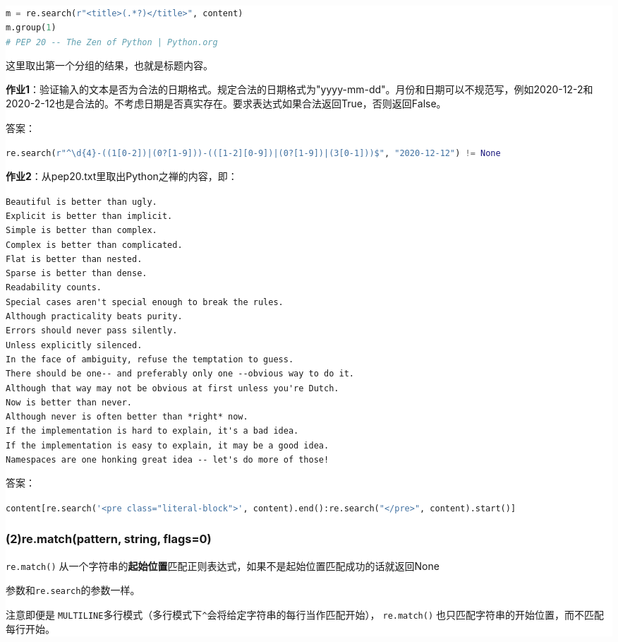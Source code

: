 ```python
m = re.search(r"<title>(.*?)</title>", content)
m.group(1)
# PEP 20 -- The Zen of Python | Python.org
```

这里取出第一个分组的结果，也就是标题内容。



**作业1**：验证输入的文本是否为合法的日期格式。规定合法的日期格式为"yyyy-mm-dd"。月份和日期可以不规范写，例如2020-12-2和2020-2-12也是合法的。不考虑日期是否真实存在。要求表达式如果合法返回True，否则返回False。

答案：

```python
re.search(r"^\d{4}-((1[0-2])|(0?[1-9]))-(([1-2][0-9])|(0?[1-9])|(3[0-1]))$", "2020-12-12") != None
```

**作业2**：从pep20.txt里取出Python之禅的内容，即：

```txt
Beautiful is better than ugly.
Explicit is better than implicit.
Simple is better than complex.
Complex is better than complicated.
Flat is better than nested.
Sparse is better than dense.
Readability counts.
Special cases aren't special enough to break the rules.
Although practicality beats purity.
Errors should never pass silently.
Unless explicitly silenced.
In the face of ambiguity, refuse the temptation to guess.
There should be one-- and preferably only one --obvious way to do it.
Although that way may not be obvious at first unless you're Dutch.
Now is better than never.
Although never is often better than *right* now.
If the implementation is hard to explain, it's a bad idea.
If the implementation is easy to explain, it may be a good idea.
Namespaces are one honking great idea -- let's do more of those!
```

答案：

```python
content[re.search('<pre class="literal-block">', content).end():re.search("</pre>", content).start()]
```



### (2)re.match(pattern, string, flags=0)

`re.match()` 从一个字符串的**起始位置**匹配正则表达式，如果不是起始位置匹配成功的话就返回None

参数和`re.search`的参数一样。

注意即便是 `MULTILINE`多行模式（多行模式下`^`会将给定字符串的每行当作匹配开始）， `re.match()` 也只匹配字符串的开始位置，而不匹配每行开始。
